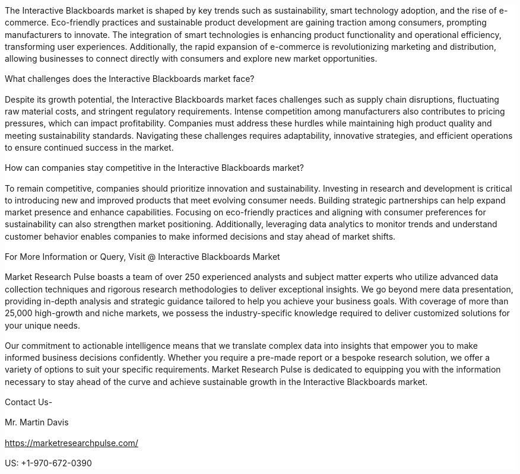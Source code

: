 The Interactive Blackboards market is shaped by key trends such as sustainability, smart technology adoption, and the rise of e-commerce. Eco-friendly practices and sustainable product development are gaining traction among consumers, prompting manufacturers to innovate. The integration of smart technologies is enhancing product functionality and operational efficiency, transforming user experiences. Additionally, the rapid expansion of e-commerce is revolutionizing marketing and distribution, allowing businesses to connect directly with consumers and explore new market opportunities.

What challenges does the Interactive Blackboards market face?

Despite its growth potential, the Interactive Blackboards market faces challenges such as supply chain disruptions, fluctuating raw material costs, and stringent regulatory requirements. Intense competition among manufacturers also contributes to pricing pressures, which can impact profitability. Companies must address these hurdles while maintaining high product quality and meeting sustainability standards. Navigating these challenges requires adaptability, innovative strategies, and efficient operations to ensure continued success in the market.

How can companies stay competitive in the Interactive Blackboards market?

To remain competitive, companies should prioritize innovation and sustainability. Investing in research and development is critical to introducing new and improved products that meet evolving consumer needs. Building strategic partnerships can help expand market presence and enhance capabilities. Focusing on eco-friendly practices and aligning with consumer preferences for sustainability can also strengthen market positioning. Additionally, leveraging data analytics to monitor trends and understand customer behavior enables companies to make informed decisions and stay ahead of market shifts.

For More Information or Query, Visit @ Interactive Blackboards Market

Market Research Pulse boasts a team of over 250 experienced analysts and subject matter experts who utilize advanced data collection techniques and rigorous research methodologies to deliver exceptional insights. We go beyond mere data presentation, providing in-depth analysis and strategic guidance tailored to help you achieve your business goals. With coverage of more than 25,000 high-growth and niche markets, we possess the industry-specific knowledge required to deliver customized solutions for your unique needs.

Our commitment to actionable intelligence means that we translate complex data into insights that empower you to make informed business decisions confidently. Whether you require a pre-made report or a bespoke research solution, we offer a variety of options to suit your specific requirements. Market Research Pulse is dedicated to equipping you with the information necessary to stay ahead of the curve and achieve sustainable growth in the Interactive Blackboards market.

Contact Us-

Mr. Martin Davis

https://marketresearchpulse.com/

US: +1-970-672-0390
